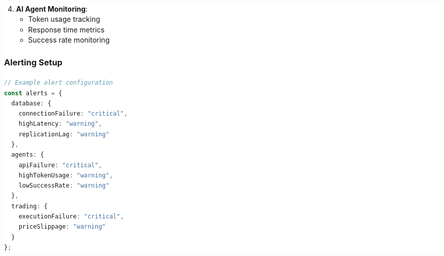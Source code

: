 4. **AI Agent Monitoring**:
   - Token usage tracking
   - Response time metrics
   - Success rate monitoring

### Alerting Setup

```typescript
// Example alert configuration
const alerts = {
  database: {
    connectionFailure: "critical",
    highLatency: "warning",
    replicationLag: "warning"
  },
  agents: {
    apiFailure: "critical",
    highTokenUsage: "warning",
    lowSuccessRate: "warning"
  },
  trading: {
    executionFailure: "critical",
    priceSlippage: "warning"
  }
};
```